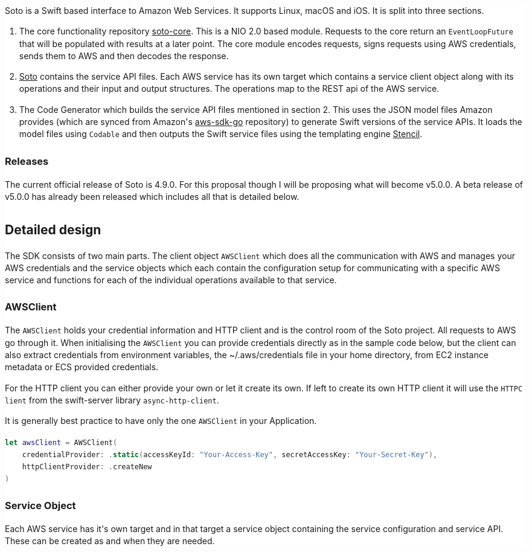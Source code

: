Soto is a Swift based interface to Amazon Web Services. It supports Linux, macOS and iOS. It is split into three sections.

1) The core functionality repository [soto-core](https://github.com/soto-project/soto-core). This is a NIO 2.0 based module. Requests to the core return an `EventLoopFuture` that will be populated with results at a later point. The core module encodes requests, signs requests using AWS credentials, sends them to AWS and then decodes the response.

2) [Soto](https://github.com/soto-project/soto) contains the service API files. Each AWS service has its own target which contains a service client object along with its operations and their input and output structures. The operations map to the REST api of the AWS service.

3) The Code Generator which builds the service API files mentioned in section 2. This uses the JSON model files Amazon provides (which are synced from Amazon's [aws-sdk-go](https://github.com/aws/aws-sdk-go/tree/master/models) repository) to generate Swift versions of the service APIs. It loads the model files using `Codable` and then outputs the Swift service files using the templating engine [Stencil](https://github.com/stencilproject/Stencil).

### Releases

The current official release of Soto is 4.9.0. For this proposal though I will be proposing what will become v5.0.0. A beta release of v5.0.0 has already been released which includes all that is detailed below.

## Detailed design

The SDK consists of two main parts. The client object `AWSClient` which does all the communication with AWS and manages your AWS credentials and the service objects which each contain the configuration setup for communicating with a specific AWS service and functions for each of the individual operations available to that service.

### AWSClient

The `AWSClient` holds your credential information and HTTP client and is the control room of the Soto project. All requests to AWS go through it. When initialising the `AWSClient` you can provide credentials directly as in the sample code below, but the client can also extract credentials from environment variables, the ~/.aws/credentials file in your home directory, from EC2 instance metadata or ECS provided credentials.

For the HTTP client you can either provide your own or let it create its own. If left to create its own HTTP client it will use the `HTTPClient` from the swift-server library `async-http-client`.

It is generally best practice to have only the one `AWSClient` in your Application.

```swift
let awsClient = AWSClient(
    credentialProvider: .static(accessKeyId: "Your-Access-Key", secretAccessKey: "Your-Secret-Key"),
    httpClientProvider: .createNew
)
```

### Service Object

Each AWS service has it's own target and in that target a service object containing the service configuration and service API. These can be created as and when they are needed.
